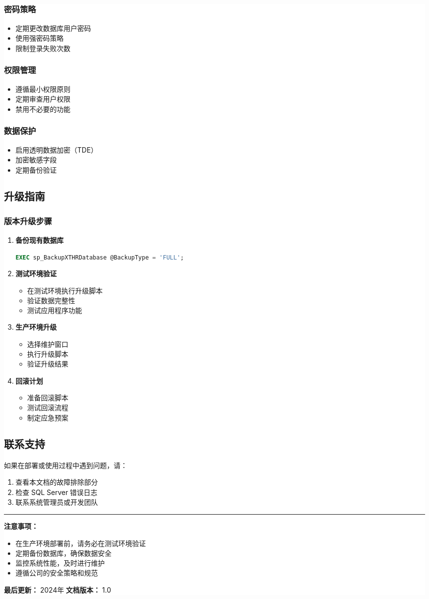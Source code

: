 ### 密码策略
- 定期更改数据库用户密码
- 使用强密码策略
- 限制登录失败次数

### 权限管理
- 遵循最小权限原则
- 定期审查用户权限
- 禁用不必要的功能

### 数据保护
- 启用透明数据加密（TDE）
- 加密敏感字段
- 定期备份验证

## 升级指南

### 版本升级步骤

1. **备份现有数据库**
   ```sql
   EXEC sp_BackupXTHRDatabase @BackupType = 'FULL';
   ```

2. **测试环境验证**
   - 在测试环境执行升级脚本
   - 验证数据完整性
   - 测试应用程序功能

3. **生产环境升级**
   - 选择维护窗口
   - 执行升级脚本
   - 验证升级结果

4. **回滚计划**
   - 准备回滚脚本
   - 测试回滚流程
   - 制定应急预案

## 联系支持

如果在部署或使用过程中遇到问题，请：

1. 查看本文档的故障排除部分
2. 检查 SQL Server 错误日志
3. 联系系统管理员或开发团队

---

**注意事项：**
- 在生产环境部署前，请务必在测试环境验证
- 定期备份数据库，确保数据安全
- 监控系统性能，及时进行维护
- 遵循公司的安全策略和规范

**最后更新：** 2024年
**文档版本：** 1.0